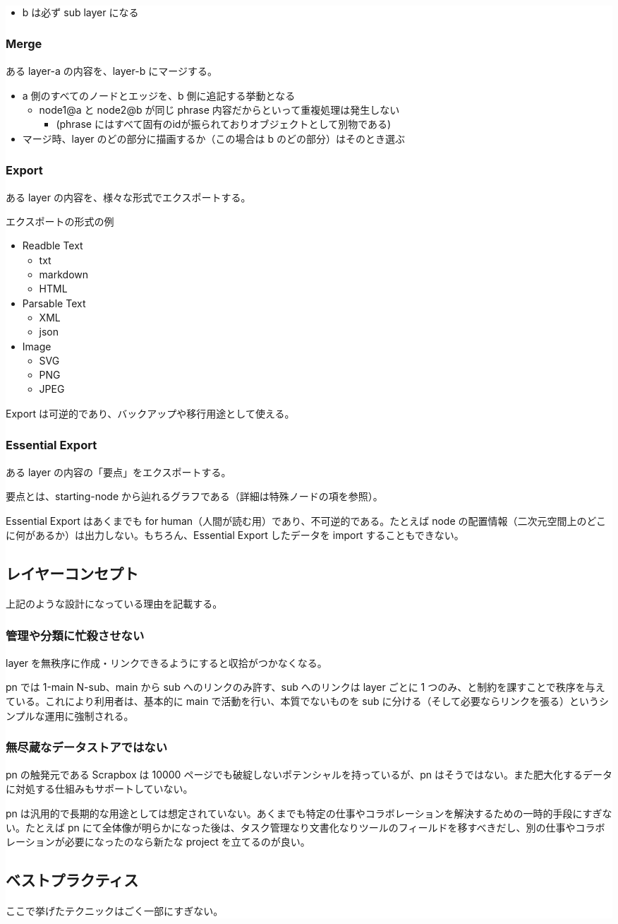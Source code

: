 - b は必ず sub layer になる

### Merge
ある layer-a の内容を、layer-b にマージする。

- a 側のすべてのノードとエッジを、b 側に追記する挙動となる
    - node1@a と node2@b が同じ phrase 内容だからといって重複処理は発生しない
        - (phrase にはすべて固有のidが振られておりオブジェクトとして別物である)
- マージ時、layer のどの部分に描画するか（この場合は b のどの部分）はそのとき選ぶ

### Export
ある layer の内容を、様々な形式でエクスポートする。

エクスポートの形式の例

- Readble Text
    - txt
    - markdown
    - HTML
- Parsable Text
    - XML
    - json
- Image
    - SVG
    - PNG
    - JPEG

Export は可逆的であり、バックアップや移行用途として使える。

### Essential Export
ある layer の内容の「要点」をエクスポートする。

要点とは、starting-node から辿れるグラフである（詳細は特殊ノードの項を参照）。

Essential Export はあくまでも for human（人間が読む用）であり、不可逆的である。たとえば node の配置情報（二次元空間上のどこに何があるか）は出力しない。もちろん、Essential Export したデータを import することもできない。

## レイヤーコンセプト
上記のような設計になっている理由を記載する。

### 管理や分類に忙殺させない
layer を無秩序に作成・リンクできるようにすると収拾がつかなくなる。

pn では 1-main N-sub、main から sub へのリンクのみ許す、sub へのリンクは layer ごとに 1 つのみ、と制約を課すことで秩序を与えている。これにより利用者は、基本的に main で活動を行い、本質でないものを sub に分ける（そして必要ならリンクを張る）というシンプルな運用に強制される。

### 無尽蔵なデータストアではない
pn の触発元である Scrapbox は 10000 ページでも破綻しないポテンシャルを持っているが、pn はそうではない。また肥大化するデータに対処する仕組みもサポートしていない。

pn は汎用的で長期的な用途としては想定されていない。あくまでも特定の仕事やコラボレーションを解決するための一時的手段にすぎない。たとえば pn にて全体像が明らかになった後は、タスク管理なり文書化なりツールのフィールドを移すべきだし、別の仕事やコラボレーションが必要になったのなら新たな project を立てるのが良い。

## ベストプラクティス
ここで挙げたテクニックはごく一部にすぎない。
